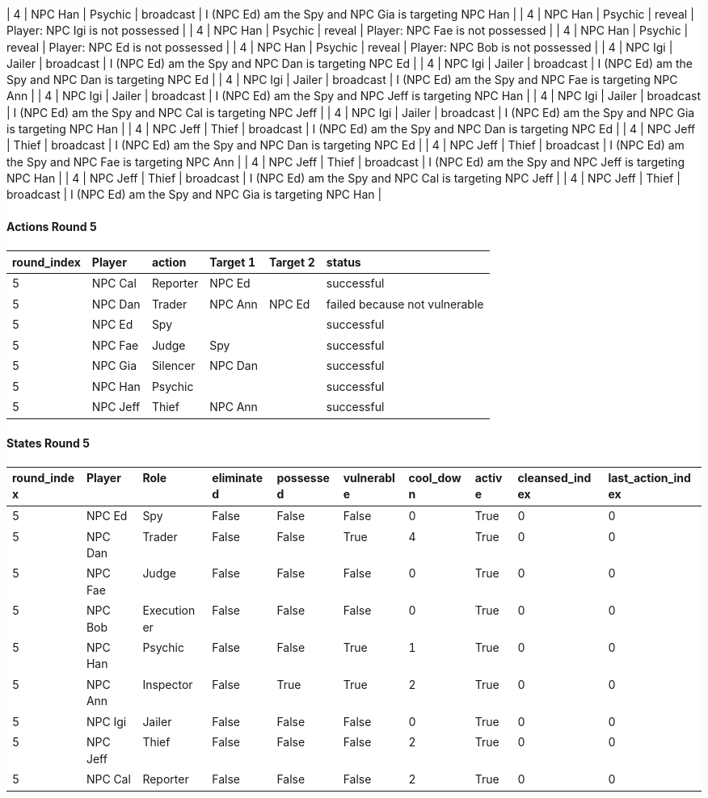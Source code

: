 | 4           | NPC Han  | Psychic     | broadcast | I (NPC Ed) am the Spy and NPC Gia is targeting NPC Han   |
| 4           | NPC Han  | Psychic     | reveal    | Player: NPC Igi is not possessed                         |
| 4           | NPC Han  | Psychic     | reveal    | Player: NPC Fae is not possessed                         |
| 4           | NPC Han  | Psychic     | reveal    | Player: NPC Ed is not possessed                          |
| 4           | NPC Han  | Psychic     | reveal    | Player: NPC Bob is not possessed                         |
| 4           | NPC Igi  | Jailer      | broadcast | I (NPC Ed) am the Spy and NPC Dan is targeting NPC Ed    |
| 4           | NPC Igi  | Jailer      | broadcast | I (NPC Ed) am the Spy and NPC Dan is targeting NPC Ed    |
| 4           | NPC Igi  | Jailer      | broadcast | I (NPC Ed) am the Spy and NPC Fae is targeting NPC Ann   |
| 4           | NPC Igi  | Jailer      | broadcast | I (NPC Ed) am the Spy and NPC Jeff is targeting NPC Han  |
| 4           | NPC Igi  | Jailer      | broadcast | I (NPC Ed) am the Spy and NPC Cal is targeting NPC Jeff  |
| 4           | NPC Igi  | Jailer      | broadcast | I (NPC Ed) am the Spy and NPC Gia is targeting NPC Han   |
| 4           | NPC Jeff | Thief       | broadcast | I (NPC Ed) am the Spy and NPC Dan is targeting NPC Ed    |
| 4           | NPC Jeff | Thief       | broadcast | I (NPC Ed) am the Spy and NPC Dan is targeting NPC Ed    |
| 4           | NPC Jeff | Thief       | broadcast | I (NPC Ed) am the Spy and NPC Fae is targeting NPC Ann   |
| 4           | NPC Jeff | Thief       | broadcast | I (NPC Ed) am the Spy and NPC Jeff is targeting NPC Han  |
| 4           | NPC Jeff | Thief       | broadcast | I (NPC Ed) am the Spy and NPC Cal is targeting NPC Jeff  |
| 4           | NPC Jeff | Thief       | broadcast | I (NPC Ed) am the Spy and NPC Gia is targeting NPC Han   |

#### Actions Round 5
| round_index | Player   | action   | Target 1 | Target 2 | status                         |
| :-----------| :--------| :--------| :--------| :--------| :----------------------------- |
| 5           | NPC Cal  | Reporter | NPC Ed   |          | successful                     |
| 5           | NPC Dan  | Trader   | NPC Ann  | NPC Ed   | failed because not vulnerable  |
| 5           | NPC Ed   | Spy      |          |          | successful                     |
| 5           | NPC Fae  | Judge    | Spy      |          | successful                     |
| 5           | NPC Gia  | Silencer | NPC Dan  |          | successful                     |
| 5           | NPC Han  | Psychic  |          |          | successful                     |
| 5           | NPC Jeff | Thief    | NPC Ann  |          | successful                     |

#### States Round 5
| round_index | Player   | Role        | eliminated | possessed | vulnerable | cool_down | active | cleansed_index | last_action_index  |
| :-----------| :--------| :-----------| :----------| :---------| :----------| :---------| :------| :--------------| :----------------- |
| 5           | NPC Ed   | Spy         | False      | False     | False      | 0         | True   | 0              | 0                  |
| 5           | NPC Dan  | Trader      | False      | False     | True       | 4         | True   | 0              | 0                  |
| 5           | NPC Fae  | Judge       | False      | False     | False      | 0         | True   | 0              | 0                  |
| 5           | NPC Bob  | Executioner | False      | False     | False      | 0         | True   | 0              | 0                  |
| 5           | NPC Han  | Psychic     | False      | False     | True       | 1         | True   | 0              | 0                  |
| 5           | NPC Ann  | Inspector   | False      | True      | True       | 2         | True   | 0              | 0                  |
| 5           | NPC Igi  | Jailer      | False      | False     | False      | 0         | True   | 0              | 0                  |
| 5           | NPC Jeff | Thief       | False      | False     | False      | 2         | True   | 0              | 0                  |
| 5           | NPC Cal  | Reporter    | False      | False     | False      | 2         | True   | 0              | 0                  |